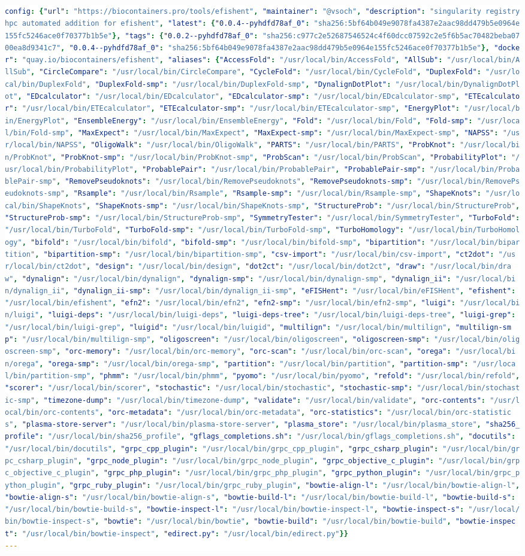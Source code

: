 ```yaml
config: {"url": "https://biocontainers.pro/tools/efishent", "maintainer": "@vsoch", "description": "singularity registry hpc automated addition for efishent", "latest": {"0.0.4--pyhdfd78af_0": "sha256:5bf64b049e9078fa4387e2aac98dd479b5e0964e155fc5246ace0f70377b1b5e"}, "tags": {"0.0.2--pyhdfd78af_0": "sha256:c977c2e52687546524c4f60dcc07592c2e5f6b5ac70482beba0700ea8d9341c7", "0.0.4--pyhdfd78af_0": "sha256:5bf64b049e9078fa4387e2aac98dd479b5e0964e155fc5246ace0f70377b1b5e"}, "docker": "quay.io/biocontainers/efishent", "aliases": {"AccessFold": "/usr/local/bin/AccessFold", "AllSub": "/usr/local/bin/AllSub", "CircleCompare": "/usr/local/bin/CircleCompare", "CycleFold": "/usr/local/bin/CycleFold", "DuplexFold": "/usr/local/bin/DuplexFold", "DuplexFold-smp": "/usr/local/bin/DuplexFold-smp", "DynalignDotPlot": "/usr/local/bin/DynalignDotPlot", "EDcalculator": "/usr/local/bin/EDcalculator", "EDcalculator-smp": "/usr/local/bin/EDcalculator-smp", "ETEcalculator": "/usr/local/bin/ETEcalculator", "ETEcalculator-smp": "/usr/local/bin/ETEcalculator-smp", "EnergyPlot": "/usr/local/bin/EnergyPlot", "EnsembleEnergy": "/usr/local/bin/EnsembleEnergy", "Fold": "/usr/local/bin/Fold", "Fold-smp": "/usr/local/bin/Fold-smp", "MaxExpect": "/usr/local/bin/MaxExpect", "MaxExpect-smp": "/usr/local/bin/MaxExpect-smp", "NAPSS": "/usr/local/bin/NAPSS", "OligoWalk": "/usr/local/bin/OligoWalk", "PARTS": "/usr/local/bin/PARTS", "ProbKnot": "/usr/local/bin/ProbKnot", "ProbKnot-smp": "/usr/local/bin/ProbKnot-smp", "ProbScan": "/usr/local/bin/ProbScan", "ProbabilityPlot": "/usr/local/bin/ProbabilityPlot", "ProbablePair": "/usr/local/bin/ProbablePair", "ProbablePair-smp": "/usr/local/bin/ProbablePair-smp", "RemovePseudoknots": "/usr/local/bin/RemovePseudoknots", "RemovePseudoknots-smp": "/usr/local/bin/RemovePseudoknots-smp", "Rsample": "/usr/local/bin/Rsample", "Rsample-smp": "/usr/local/bin/Rsample-smp", "ShapeKnots": "/usr/local/bin/ShapeKnots", "ShapeKnots-smp": "/usr/local/bin/ShapeKnots-smp", "StructureProb": "/usr/local/bin/StructureProb", "StructureProb-smp": "/usr/local/bin/StructureProb-smp", "SymmetryTester": "/usr/local/bin/SymmetryTester", "TurboFold": "/usr/local/bin/TurboFold", "TurboFold-smp": "/usr/local/bin/TurboFold-smp", "TurboHomology": "/usr/local/bin/TurboHomology", "bifold": "/usr/local/bin/bifold", "bifold-smp": "/usr/local/bin/bifold-smp", "bipartition": "/usr/local/bin/bipartition", "bipartition-smp": "/usr/local/bin/bipartition-smp", "csv-import": "/usr/local/bin/csv-import", "ct2dot": "/usr/local/bin/ct2dot", "design": "/usr/local/bin/design", "dot2ct": "/usr/local/bin/dot2ct", "draw": "/usr/local/bin/draw", "dynalign": "/usr/local/bin/dynalign", "dynalign-smp": "/usr/local/bin/dynalign-smp", "dynalign_ii": "/usr/local/bin/dynalign_ii", "dynalign_ii-smp": "/usr/local/bin/dynalign_ii-smp", "eFISHent": "/usr/local/bin/eFISHent", "efishent": "/usr/local/bin/efishent", "efn2": "/usr/local/bin/efn2", "efn2-smp": "/usr/local/bin/efn2-smp", "luigi": "/usr/local/bin/luigi", "luigi-deps": "/usr/local/bin/luigi-deps", "luigi-deps-tree": "/usr/local/bin/luigi-deps-tree", "luigi-grep": "/usr/local/bin/luigi-grep", "luigid": "/usr/local/bin/luigid", "multilign": "/usr/local/bin/multilign", "multilign-smp": "/usr/local/bin/multilign-smp", "oligoscreen": "/usr/local/bin/oligoscreen", "oligoscreen-smp": "/usr/local/bin/oligoscreen-smp", "orc-memory": "/usr/local/bin/orc-memory", "orc-scan": "/usr/local/bin/orc-scan", "orega": "/usr/local/bin/orega", "orega-smp": "/usr/local/bin/orega-smp", "partition": "/usr/local/bin/partition", "partition-smp": "/usr/local/bin/partition-smp", "phmm": "/usr/local/bin/phmm", "pyomo": "/usr/local/bin/pyomo", "refold": "/usr/local/bin/refold", "scorer": "/usr/local/bin/scorer", "stochastic": "/usr/local/bin/stochastic", "stochastic-smp": "/usr/local/bin/stochastic-smp", "timezone-dump": "/usr/local/bin/timezone-dump", "validate": "/usr/local/bin/validate", "orc-contents": "/usr/local/bin/orc-contents", "orc-metadata": "/usr/local/bin/orc-metadata", "orc-statistics": "/usr/local/bin/orc-statistics", "plasma-store-server": "/usr/local/bin/plasma-store-server", "plasma_store": "/usr/local/bin/plasma_store", "sha256_profile": "/usr/local/bin/sha256_profile", "gflags_completions.sh": "/usr/local/bin/gflags_completions.sh", "docutils": "/usr/local/bin/docutils", "grpc_cpp_plugin": "/usr/local/bin/grpc_cpp_plugin", "grpc_csharp_plugin": "/usr/local/bin/grpc_csharp_plugin", "grpc_node_plugin": "/usr/local/bin/grpc_node_plugin", "grpc_objective_c_plugin": "/usr/local/bin/grpc_objective_c_plugin", "grpc_php_plugin": "/usr/local/bin/grpc_php_plugin", "grpc_python_plugin": "/usr/local/bin/grpc_python_plugin", "grpc_ruby_plugin": "/usr/local/bin/grpc_ruby_plugin", "bowtie-align-l": "/usr/local/bin/bowtie-align-l", "bowtie-align-s": "/usr/local/bin/bowtie-align-s", "bowtie-build-l": "/usr/local/bin/bowtie-build-l", "bowtie-build-s": "/usr/local/bin/bowtie-build-s", "bowtie-inspect-l": "/usr/local/bin/bowtie-inspect-l", "bowtie-inspect-s": "/usr/local/bin/bowtie-inspect-s", "bowtie": "/usr/local/bin/bowtie", "bowtie-build": "/usr/local/bin/bowtie-build", "bowtie-inspect": "/usr/local/bin/bowtie-inspect", "edirect.py": "/usr/local/bin/edirect.py"}}
---
```
